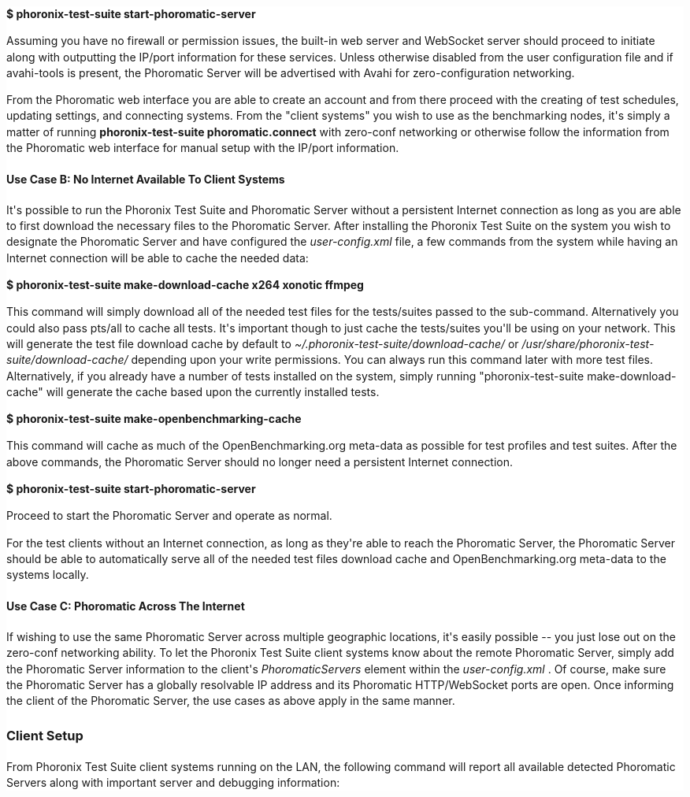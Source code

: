 **$ phoronix-test-suite start-phoromatic-server**

Assuming you have no firewall or permission issues, the built-in web server and WebSocket server should proceed to initiate along with outputting the IP/port information for these services. Unless otherwise disabled from the user configuration file and if avahi-tools is present, the Phoromatic Server will be advertised with Avahi for zero-configuration networking.

From the Phoromatic web interface you are able to create an account and from there proceed with the creating of test schedules, updating settings, and connecting systems. From the "client systems" you wish to use as the benchmarking nodes, it's simply a matter of running **phoronix-test-suite phoromatic.connect** with zero-conf networking or otherwise follow the information from the Phoromatic web interface for manual setup with the IP/port information.

#### Use Case B: No Internet Available To Client Systems
It's possible to run the Phoronix Test Suite and Phoromatic Server without a persistent Internet connection as long as you are able to first download the necessary files to the Phoromatic Server. After installing the Phoronix Test Suite on the system you wish to designate the Phoromatic Server and have configured the *user-config.xml* file, a few commands from the system while having an Internet connection will be able to cache the needed data:

**$ phoronix-test-suite make-download-cache x264 xonotic ffmpeg**

This command will simply download all of the needed test files for the tests/suites passed to the sub-command. Alternatively you could also pass pts/all to cache all tests. It's important though to just cache the tests/suites you'll be using on your network. This will generate the test file download cache by default to *~/.phoronix-test-suite/download-cache/* or */usr/share/phoronix-test-suite/download-cache/* depending upon your write permissions. You can always run this command later with more test files. Alternatively, if you already have a number of tests installed on the system, simply running "phoronix-test-suite make-download-cache" will generate the cache based upon the currently installed tests.

**$ phoronix-test-suite make-openbenchmarking-cache**

This command will cache as much of the OpenBenchmarking.org meta-data as possible for test profiles and test suites. After the above commands, the Phoromatic Server should no longer need a persistent Internet connection.

**$ phoronix-test-suite start-phoromatic-server**

Proceed to start the Phoromatic Server and operate as normal.

For the test clients without an Internet connection, as long as they're able to reach the Phoromatic Server, the Phoromatic Server should be able to automatically serve all of the needed test files download cache and OpenBenchmarking.org meta-data to the systems locally.

#### Use Case C: Phoromatic Across The Internet
If wishing to use the same Phoromatic Server across multiple geographic locations, it's easily possible -- you just lose out on the zero-conf networking ability. To let the Phoronix Test Suite client systems know about the remote Phoromatic Server, simply add the Phoromatic Server information to the client's *PhoromaticServers* element within the *user-config.xml* . Of course, make sure the Phoromatic Server has a globally resolvable IP address and its Phoromatic HTTP/WebSocket ports are open. Once informing the client of the Phoromatic Server, the use cases as above apply in the same manner.


### Client Setup
From Phoronix Test Suite client systems running on the LAN, the following command will report all available detected Phoromatic Servers along with important server and debugging information:
